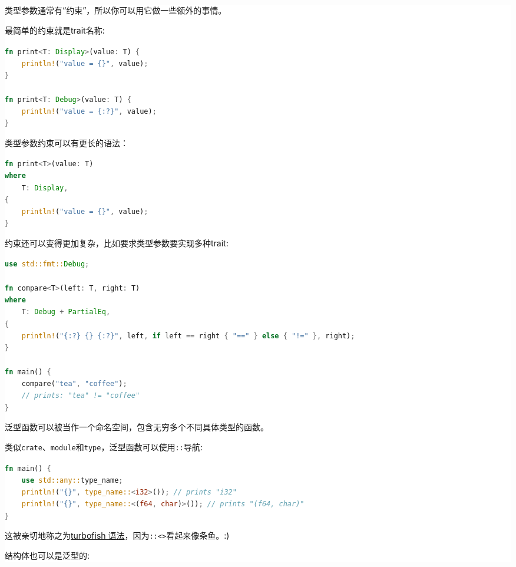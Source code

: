 类型参数通常有“约束”，所以你可以用它做一些额外的事情。

最简单的约束就是trait名称:

```rust
fn print<T: Display>(value: T) {
    println!("value = {}", value);
}

fn print<T: Debug>(value: T) {
    println!("value = {:?}", value);
}
```

类型参数约束可以有更长的语法：

```rust
fn print<T>(value: T)
where
    T: Display,
{
    println!("value = {}", value);
}
```

约束还可以变得更加复杂，比如要求类型参数要实现多种trait:

```rust
use std::fmt::Debug;

fn compare<T>(left: T, right: T)
where
    T: Debug + PartialEq,
{
    println!("{:?} {} {:?}", left, if left == right { "==" } else { "!=" }, right);
}

fn main() {
    compare("tea", "coffee");
    // prints: "tea" != "coffee"
}
```

泛型函数可以被当作一个命名空间，包含无穷多个不同具体类型的函数。

类似`crate`、`module`和`type`，泛型函数可以使用`::`导航:

```rust
fn main() {
    use std::any::type_name;
    println!("{}", type_name::<i32>()); // prints "i32"
    println!("{}", type_name::<(f64, char)>()); // prints "(f64, char)"
}
```

这被亲切地称之为[turbofish 语法](https://turbo.fish/)，因为`::<>`看起来像条鱼。:)

结构体也可以是泛型的:
